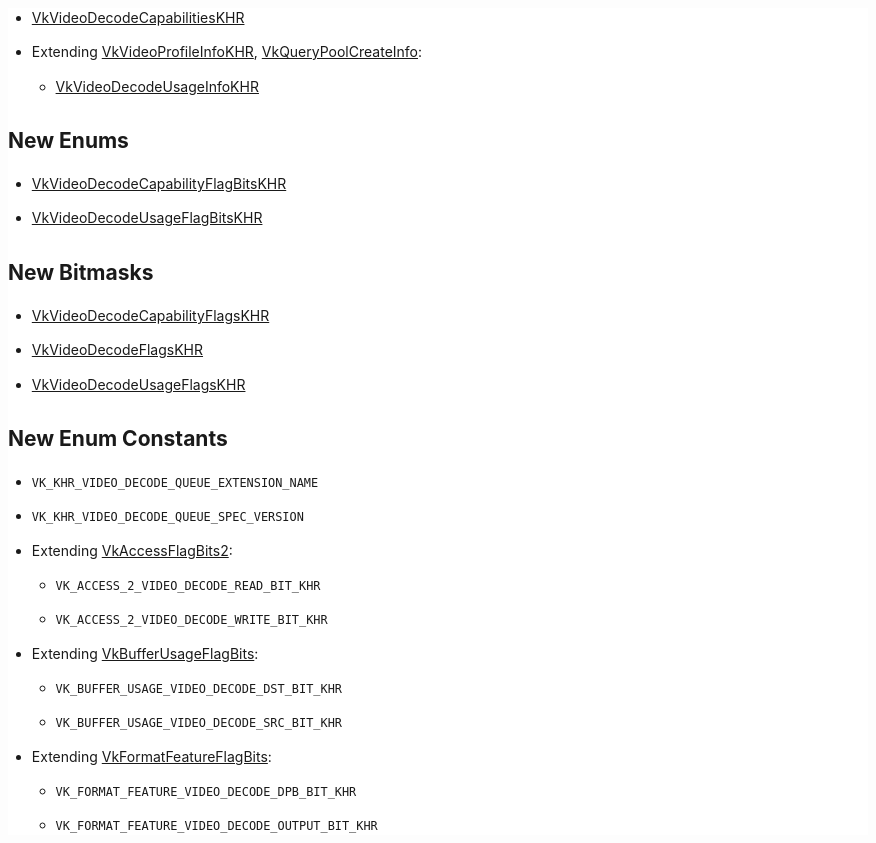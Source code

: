   - [VkVideoDecodeCapabilitiesKHR](https://registry.khronos.org/vulkan/specs/1.3-extensions/man/html/VkVideoDecodeCapabilitiesKHR.html)

- Extending [VkVideoProfileInfoKHR](https://registry.khronos.org/vulkan/specs/1.3-extensions/man/html/VkVideoProfileInfoKHR.html),
  [VkQueryPoolCreateInfo](https://registry.khronos.org/vulkan/specs/1.3-extensions/man/html/VkQueryPoolCreateInfo.html):

  - [VkVideoDecodeUsageInfoKHR](https://registry.khronos.org/vulkan/specs/1.3-extensions/man/html/VkVideoDecodeUsageInfoKHR.html)

## <a href="#_new_enums" class="anchor"></a>New Enums

- [VkVideoDecodeCapabilityFlagBitsKHR](https://registry.khronos.org/vulkan/specs/1.3-extensions/man/html/VkVideoDecodeCapabilityFlagBitsKHR.html)

- [VkVideoDecodeUsageFlagBitsKHR](https://registry.khronos.org/vulkan/specs/1.3-extensions/man/html/VkVideoDecodeUsageFlagBitsKHR.html)

## <a href="#_new_bitmasks" class="anchor"></a>New Bitmasks

- [VkVideoDecodeCapabilityFlagsKHR](https://registry.khronos.org/vulkan/specs/1.3-extensions/man/html/VkVideoDecodeCapabilityFlagsKHR.html)

- [VkVideoDecodeFlagsKHR](https://registry.khronos.org/vulkan/specs/1.3-extensions/man/html/VkVideoDecodeFlagsKHR.html)

- [VkVideoDecodeUsageFlagsKHR](https://registry.khronos.org/vulkan/specs/1.3-extensions/man/html/VkVideoDecodeUsageFlagsKHR.html)

## <a href="#_new_enum_constants" class="anchor"></a>New Enum Constants

- `VK_KHR_VIDEO_DECODE_QUEUE_EXTENSION_NAME`

- `VK_KHR_VIDEO_DECODE_QUEUE_SPEC_VERSION`

- Extending [VkAccessFlagBits2](https://registry.khronos.org/vulkan/specs/1.3-extensions/man/html/VkAccessFlagBits2.html):

  - `VK_ACCESS_2_VIDEO_DECODE_READ_BIT_KHR`

  - `VK_ACCESS_2_VIDEO_DECODE_WRITE_BIT_KHR`

- Extending [VkBufferUsageFlagBits](https://registry.khronos.org/vulkan/specs/1.3-extensions/man/html/VkBufferUsageFlagBits.html):

  - `VK_BUFFER_USAGE_VIDEO_DECODE_DST_BIT_KHR`

  - `VK_BUFFER_USAGE_VIDEO_DECODE_SRC_BIT_KHR`

- Extending [VkFormatFeatureFlagBits](https://registry.khronos.org/vulkan/specs/1.3-extensions/man/html/VkFormatFeatureFlagBits.html):

  - `VK_FORMAT_FEATURE_VIDEO_DECODE_DPB_BIT_KHR`

  - `VK_FORMAT_FEATURE_VIDEO_DECODE_OUTPUT_BIT_KHR`
